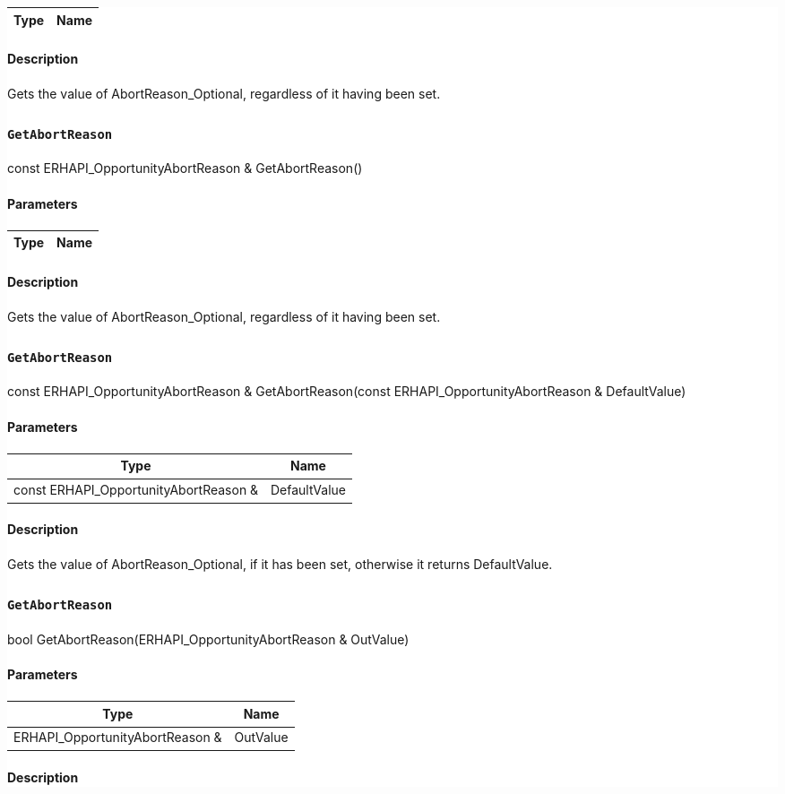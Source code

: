 | Type | Name |
|------|------|

#### Description

Gets the value of AbortReason_Optional, regardless of it having been set.




### `GetAbortReason` <a id="structFRHAPI__BodyUpdateOpportunityById_1ae05309f6a15da094c22bd28ebe1f0ffa"></a>

const ERHAPI_OpportunityAbortReason & GetAbortReason()

#### Parameters

| Type | Name |
|------|------|

#### Description

Gets the value of AbortReason_Optional, regardless of it having been set.




### `GetAbortReason` <a id="structFRHAPI__BodyUpdateOpportunityById_1a08f3ad9fb9e6543ab7a00daf7ef0d432"></a>

const ERHAPI_OpportunityAbortReason & GetAbortReason(const ERHAPI_OpportunityAbortReason & DefaultValue)

#### Parameters

| Type | Name |
|------|------|
|const ERHAPI_OpportunityAbortReason &|DefaultValue|

#### Description

Gets the value of AbortReason_Optional, if it has been set, otherwise it returns DefaultValue.




### `GetAbortReason` <a id="structFRHAPI__BodyUpdateOpportunityById_1aa4a6dbeb6533e1c8ba5e7302e95a1588"></a>

bool GetAbortReason(ERHAPI_OpportunityAbortReason & OutValue)

#### Parameters

| Type | Name |
|------|------|
|ERHAPI_OpportunityAbortReason &|OutValue|

#### Description
